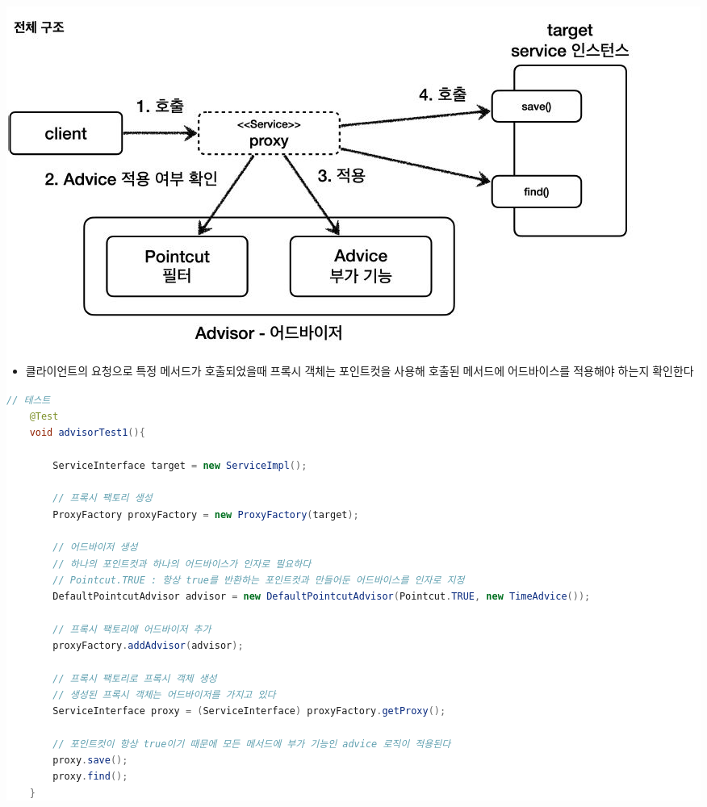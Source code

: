 <img src="https://raw.githubusercontent.com/pansakr/TIL/refs/heads/main/%EC%9D%B4%EB%AF%B8%EC%A7%80/Spring/AOP%2C%20Proxy/%ED%8F%AC%EC%9D%B8%ED%8A%B8%EC%BB%B7%2C%20%EC%96%B4%EB%93%9C%EB%B0%94%EC%9D%B4%EC%A0%80.jpg" alt="포인트컷, 어드바이저">

* 클라이언트의 요청으로 특정 메서드가 호출되었을때 프록시 객체는 포인트컷을 사용해 호출된 메서드에 어드바이스를 적용해야 하는지 확인한다

```java
// 테스트
    @Test
    void advisorTest1(){
        
        ServiceInterface target = new ServiceImpl();
        
        // 프록시 팩토리 생성
        ProxyFactory proxyFactory = new ProxyFactory(target);
        
        // 어드바이저 생성
        // 하나의 포인트컷과 하나의 어드바이스가 인자로 필요하다
        // Pointcut.TRUE : 항상 true를 반환하는 포인트컷과 만들어둔 어드바이스를 인자로 지정
        DefaultPointcutAdvisor advisor = new DefaultPointcutAdvisor(Pointcut.TRUE, new TimeAdvice());
        
        // 프록시 팩토리에 어드바이저 추가
        proxyFactory.addAdvisor(advisor);

        // 프록시 팩토리로 프록시 객체 생성
        // 생성된 프록시 객체는 어드바이저를 가지고 있다
        ServiceInterface proxy = (ServiceInterface) proxyFactory.getProxy();
        
        // 포인트컷이 항상 true이기 때문에 모든 메서드에 부가 기능인 advice 로직이 적용된다
        proxy.save();
        proxy.find();
    }
```
